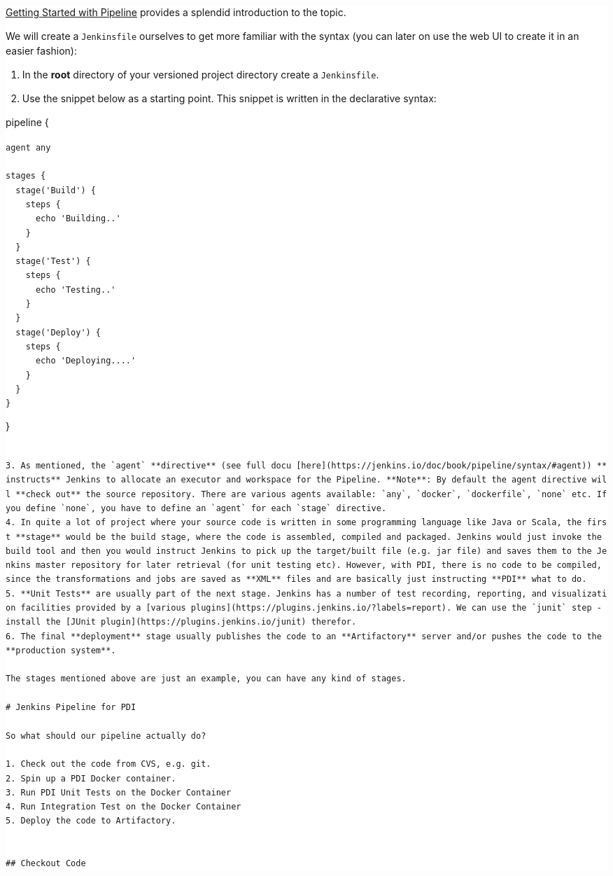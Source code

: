 [Getting Started with Pipeline](https://jenkins.io/doc/book/pipeline/getting-started/#getting-started-with-pipeline) provides a splendid introduction to the topic.

We will create a `Jenkinsfile` ourselves to get more familiar with the syntax (you can later on use the web UI to create it in an easier fashion):

1. In the **root** directory of your versioned project directory create a `Jenkinsfile`.
2. Use the snippet below as a starting point. This snippet is written in the declarative syntax:

	```groovy
  pipeline {

    agent any

    stages {
      stage('Build') {
        steps {
          echo 'Building..'
        }
      }
      stage('Test') {
        steps {
          echo 'Testing..'
        }
      }
      stage('Deploy') {
        steps {
          echo 'Deploying....'
        }
      }
    }
  }
  ```

3. As mentioned, the `agent` **directive** (see full docu [here](https://jenkins.io/doc/book/pipeline/syntax/#agent)) **instructs** Jenkins to allocate an executor and workspace for the Pipeline. **Note**: By default the agent directive will **check out** the source repository. There are various agents available: `any`, `docker`, `dockerfile`, `none` etc. If you define `none`, you have to define an `agent` for each `stage` directive.
4. In quite a lot of project where your source code is written in some programming language like Java or Scala, the first **stage** would be the build stage, where the code is assembled, compiled and packaged. Jenkins would just invoke the build tool and then you would instruct Jenkins to pick up the target/built file (e.g. jar file) and saves them to the Jenkins master repository for later retrieval (for unit testing etc). However, with PDI, there is no code to be compiled, since the transformations and jobs are saved as **XML** files and are basically just instructing **PDI** what to do. 
5. **Unit Tests** are usually part of the next stage. Jenkins has a number of test recording, reporting, and visualization facilities provided by a [various plugins](https://plugins.jenkins.io/?labels=report). We can use the `junit` step - install the [JUnit plugin](https://plugins.jenkins.io/junit) therefor.
6. The final **deployment** stage usually publishes the code to an **Artifactory** server and/or pushes the code to the **production system**.

The stages mentioned above are just an example, you can have any kind of stages.

# Jenkins Pipeline for PDI

So what should our pipeline actually do?

1. Check out the code from CVS, e.g. git.
2. Spin up a PDI Docker container.
3. Run PDI Unit Tests on the Docker Container
4. Run Integration Test on the Docker Container
5. Deploy the code to Artifactory. 


## Checkout Code
  ```